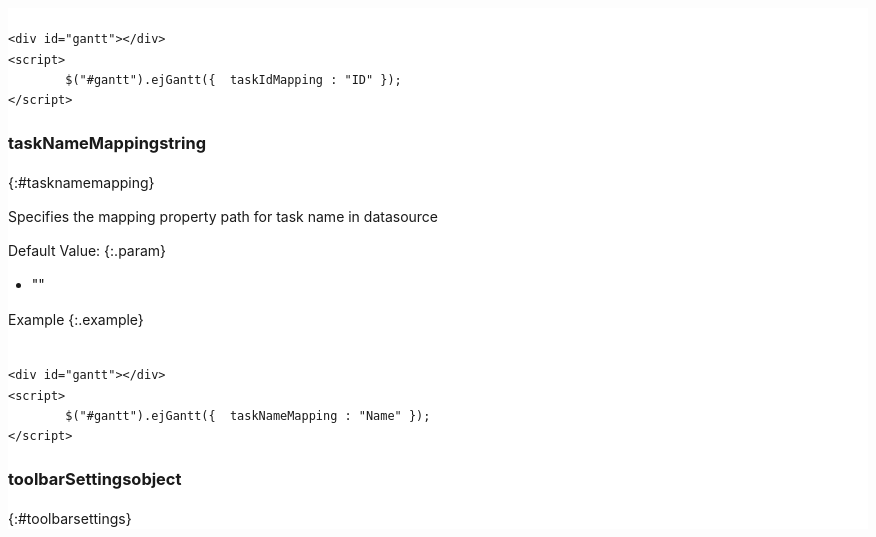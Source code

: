 <pre class="prettyprint">
<code> 
&lt;div id="gantt"&gt;&lt;/div&gt; 
&lt;script&gt;                                  
        $("#gantt").ejGantt({  taskIdMapping : "ID" }); 
&lt;/script&gt;</code>
</pre>






### taskNameMapping<span class="type-signature type string">string</span>
{:#tasknamemapping}








Specifies the mapping property path for task name in datasource




Default Value:
{:.param}






* ""








Example
{:.example}

<pre class="prettyprint">
<code> 
&lt;div id="gantt"&gt;&lt;/div&gt; 
&lt;script&gt;          
        $("#gantt").ejGantt({  taskNameMapping : "Name" });     
&lt;/script&gt;</code>
</pre>






### toolbarSettings<span class="type-signature type object">object</span>
{:#toolbarsettings}



